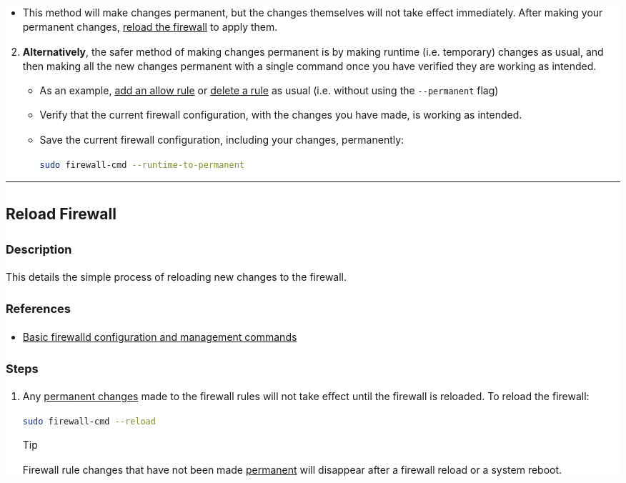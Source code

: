    - This method will make changes permanent, but the changes themselves will not take effect immediately. After making your permanent changes, [reload the firewall](#reload-firewall) to apply them.

2. **Alternatively**, the safer method of making changes permanent is by making runtime (i.e. temporary) changes as usual, and then making all the new changes permanent with a single command once you have verified they are working as intended.

   - As an example, [add an allow rule](#allow-rule) or [delete a rule](#delete-rule) as usual (i.e. without using the `--permanent` flag)

   - Verify that the current firewall configuration, with the changes you have made, is working as intended.

   - Save the current firewall configuration, including your changes, permanently:

        ```sh
        sudo firewall-cmd --runtime-to-permanent
        ```

---

## Reload Firewall

### Description

This details the simple process of reloading new changes to the firewall.

### References

- [Basic firewalld configuration and management commands](https://docs.rockylinux.org/guides/security/firewalld-beginners#basic-firewalld-configuration-and-management-commands)

### Steps

1. Any [permanent changes](#make-changes-permanent) made to the firewall rules will not take effect until the firewall is reloaded. To reload the firewall:

    ```sh
    sudo firewall-cmd --reload
    ```

    > [!TIP]  
    > Firewall rule changes that have not been made [permanent](#make-changes-permanent) will disappear after a firewall reload or a system reboot.
